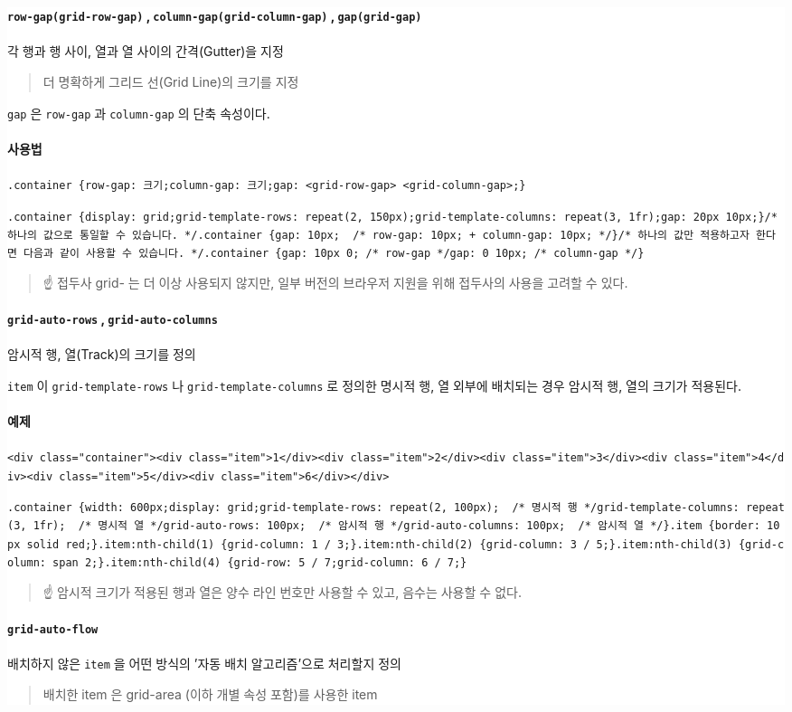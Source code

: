 

#### `row-gap(grid-row-gap)` , `column-gap(grid-column-gap)` , `gap(grid-gap)`

각 행과 행 사이, 열과 열 사이의 간격(Gutter)을 지정

> 더 명확하게 그리드 선(Grid Line)의 크기를 지정

`gap` 은 `row-gap` 과 `column-gap` 의 단축 속성이다.



#### 사용법

```plain text
.container {row-gap: 크기;column-gap: 크기;gap: <grid-row-gap> <grid-column-gap>;}
```

```plain text
.container {display: grid;grid-template-rows: repeat(2, 150px);grid-template-columns: repeat(3, 1fr);gap: 20px 10px;}/* 하나의 값으로 통일할 수 있습니다. */.container {gap: 10px;  /* row-gap: 10px; + column-gap: 10px; */}/* 하나의 값만 적용하고자 한다면 다음과 같이 사용할 수 있습니다. */.container {gap: 10px 0; /* row-gap */gap: 0 10px; /* column-gap */}
```

> ☝️ 접두사 grid- 는 더 이상 사용되지 않지만, 일부 버전의 브라우저 지원을 위해 접두사의 사용을 고려할 수 있다.



#### `grid-auto-rows` , `grid-auto-columns`

암시적 행, 열(Track)의 크기를 정의

`item` 이 `grid-template-rows` 나 `grid-template-columns` 로 정의한 명시적 행, 열 외부에 배치되는 경우 암시적 행, 열의 크기가 적용된다.



#### 예제

```plain text
<div class="container"><div class="item">1</div><div class="item">2</div><div class="item">3</div><div class="item">4</div><div class="item">5</div><div class="item">6</div></div>
```

```plain text
.container {width: 600px;display: grid;grid-template-rows: repeat(2, 100px);  /* 명시적 행 */grid-template-columns: repeat(3, 1fr);  /* 명시적 열 */grid-auto-rows: 100px;  /* 암시적 행 */grid-auto-columns: 100px;  /* 암시적 열 */}.item {border: 10px solid red;}.item:nth-child(1) {grid-column: 1 / 3;}.item:nth-child(2) {grid-column: 3 / 5;}.item:nth-child(3) {grid-column: span 2;}.item:nth-child(4) {grid-row: 5 / 7;grid-column: 6 / 7;}
```

> ☝️ 암시적 크기가 적용된 행과 열은 양수 라인 번호만 사용할 수 있고, 음수는 사용할 수 없다.



#### `grid-auto-flow`

배치하지 않은 `item` 을 어떤 방식의 ’자동 배치 알고리즘’으로 처리할지 정의

> 배치한 item 은 grid-area (이하 개별 속성 포함)를 사용한 item
